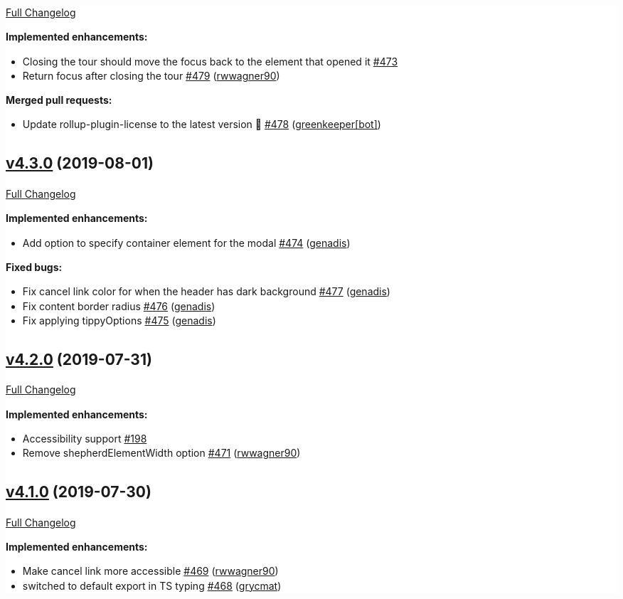 [Full Changelog](https://github.com/shipshapecode/shepherd/compare/v4.3.0...v4.3.1)

**Implemented enhancements:**

- Closing the tour should move the focus back to the element that opened it [\#473](https://github.com/shipshapecode/shepherd/issues/473)
- Return focus after closing the tour [\#479](https://github.com/shipshapecode/shepherd/pull/479) ([rwwagner90](https://github.com/rwwagner90))

**Merged pull requests:**

- Update rollup-plugin-license to the latest version 🚀 [\#478](https://github.com/shipshapecode/shepherd/pull/478) ([greenkeeper[bot]](https://github.com/apps/greenkeeper))

## [v4.3.0](https://github.com/shipshapecode/shepherd/tree/v4.3.0) (2019-08-01)

[Full Changelog](https://github.com/shipshapecode/shepherd/compare/v4.2.0...v4.3.0)

**Implemented enhancements:**

- Add option to specify container element for the modal [\#474](https://github.com/shipshapecode/shepherd/pull/474) ([genadis](https://github.com/genadis))

**Fixed bugs:**

- Fix cancel link color for when the header has dark background [\#477](https://github.com/shipshapecode/shepherd/pull/477) ([genadis](https://github.com/genadis))
- Fix content border radius [\#476](https://github.com/shipshapecode/shepherd/pull/476) ([genadis](https://github.com/genadis))
- Fix applying tippyOptions [\#475](https://github.com/shipshapecode/shepherd/pull/475) ([genadis](https://github.com/genadis))

## [v4.2.0](https://github.com/shipshapecode/shepherd/tree/v4.2.0) (2019-07-31)

[Full Changelog](https://github.com/shipshapecode/shepherd/compare/v4.1.0...v4.2.0)

**Implemented enhancements:**

- Accessibility support [\#198](https://github.com/shipshapecode/shepherd/issues/198)
- Remove shepherdElementWidth option [\#471](https://github.com/shipshapecode/shepherd/pull/471) ([rwwagner90](https://github.com/rwwagner90))

## [v4.1.0](https://github.com/shipshapecode/shepherd/tree/v4.1.0) (2019-07-30)

[Full Changelog](https://github.com/shipshapecode/shepherd/compare/v4.0.0...v4.1.0)

**Implemented enhancements:**

- Make cancel link more accessible [\#469](https://github.com/shipshapecode/shepherd/pull/469) ([rwwagner90](https://github.com/rwwagner90))
- switched to default export in TS typing [\#468](https://github.com/shipshapecode/shepherd/pull/468) ([grycmat](https://github.com/grycmat))
